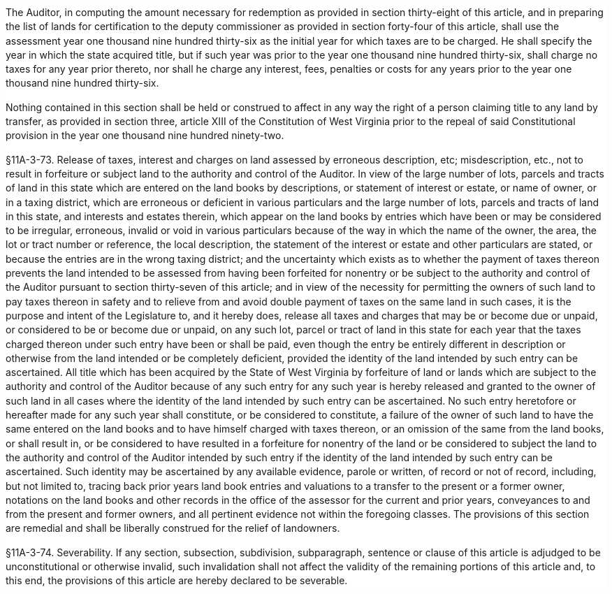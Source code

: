 The Auditor, in computing the amount necessary for redemption as provided in section thirty-eight of this article, and in preparing the list of lands for certification to the deputy commissioner as provided in section forty-four of this article, shall use the assessment year one thousand nine hundred thirty-six as the initial year for which taxes are to be charged. He shall specify the year in which the state acquired title, but if such year was prior to the year one thousand nine hundred thirty-six, shall charge no taxes for any year prior thereto, nor shall he charge any interest, fees, penalties or costs for any years prior to the year one thousand nine hundred thirty-six.

Nothing contained in this section shall be held or construed to affect in any way the right of a person claiming title to any land by transfer, as provided in section three, article XIII of the Constitution of West Virginia prior to the repeal of said Constitutional provision in the year one thousand nine hundred ninety-two.

§11A-3-73. Release of taxes, interest and charges on land assessed by erroneous description, etc; misdescription, etc., not to result in forfeiture or subject land to the authority and control of the Auditor.
In view of the large number of lots, parcels and tracts of land in this state which are entered on the land books by descriptions, or statement of interest or estate, or name of owner, or in a taxing district, which are erroneous or deficient in various particulars and the large number of lots, parcels and tracts of land in this state, and interests and estates therein, which appear on the land books by entries which have been or may be considered to be irregular, erroneous, invalid or void in various particulars because of the way in which the name of the owner, the area, the lot or tract number or reference, the local description, the statement of the interest or estate and other particulars are stated, or because the entries are in the wrong taxing district; and the uncertainty which exists as to whether the payment of taxes thereon prevents the land intended to be assessed from having been forfeited for nonentry or be subject to the authority and control of the Auditor pursuant to section thirty-seven of this article; and in view of the necessity for permitting the owners of such land to pay taxes thereon in safety and to relieve from and avoid double payment of taxes on the same land in such cases, it is the purpose and intent of the Legislature to, and it hereby does, release all taxes and charges that may be or become due or unpaid, or considered to be or become due or unpaid, on any such lot, parcel or tract of land in this state for each year that the taxes charged thereon under such entry have been or shall be paid, even though the entry be entirely different in description or otherwise from the land intended or be completely deficient, provided the identity of the land intended by such entry can be ascertained. All title which has been acquired by the State of West Virginia by forfeiture of land or lands which are subject to the authority and control of the Auditor because of any such entry for any such year is hereby released and granted to the owner of such land in all cases where the identity of the land intended by such entry can be ascertained. No such entry heretofore or hereafter made for any such year shall constitute, or be considered to constitute, a failure of the owner of such land to have the same entered on the land books and to have himself charged with taxes thereon, or an omission of the same from the land books, or shall result in, or be considered to have resulted in a forfeiture for nonentry of the land or be considered to subject the land to the authority and control of the Auditor intended by such entry if the identity of the land intended by such entry can be ascertained. Such identity may be ascertained by any available evidence, parole or written, of record or not of record, including, but not limited to, tracing back prior years land book entries and valuations to a transfer to the present or a former owner, notations on the land books and other records in the office of the assessor for the current and prior years, conveyances to and from the present and former owners, and all pertinent evidence not within the foregoing classes. The provisions of this section are remedial and shall be liberally construed for the relief of landowners.

§11A-3-74. Severability.
If any section, subsection, subdivision, subparagraph, sentence or clause of this article is adjudged to be unconstitutional or otherwise invalid, such invalidation shall not affect the validity of the remaining portions of this article and, to this end, the provisions of this article are hereby declared to be severable.
